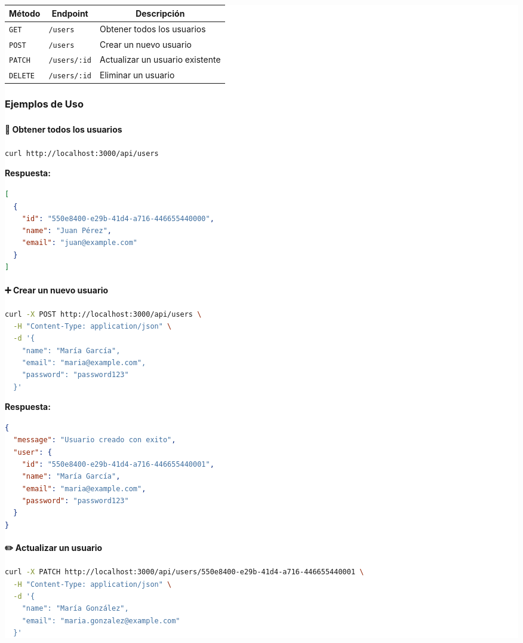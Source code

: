 | Método | Endpoint | Descripción |
|--------|----------|-------------|
| `GET` | `/users` | Obtener todos los usuarios |
| `POST` | `/users` | Crear un nuevo usuario |
| `PATCH` | `/users/:id` | Actualizar un usuario existente |
| `DELETE` | `/users/:id` | Eliminar un usuario |

### Ejemplos de Uso

#### 📖 Obtener todos los usuarios
```bash
curl http://localhost:3000/api/users
```

**Respuesta:**
```json
[
  {
    "id": "550e8400-e29b-41d4-a716-446655440000",
    "name": "Juan Pérez",
    "email": "juan@example.com"
  }
]
```

#### ➕ Crear un nuevo usuario
```bash
curl -X POST http://localhost:3000/api/users \
  -H "Content-Type: application/json" \
  -d '{
    "name": "María García",
    "email": "maria@example.com",
    "password": "password123"
  }'
```

**Respuesta:**
```json
{
  "message": "Usuario creado con exito",
  "user": {
    "id": "550e8400-e29b-41d4-a716-446655440001",
    "name": "María García",
    "email": "maria@example.com",
    "password": "password123"
  }
}
```

#### ✏️ Actualizar un usuario
```bash
curl -X PATCH http://localhost:3000/api/users/550e8400-e29b-41d4-a716-446655440001 \
  -H "Content-Type: application/json" \
  -d '{
    "name": "María González",
    "email": "maria.gonzalez@example.com"
  }'
```
